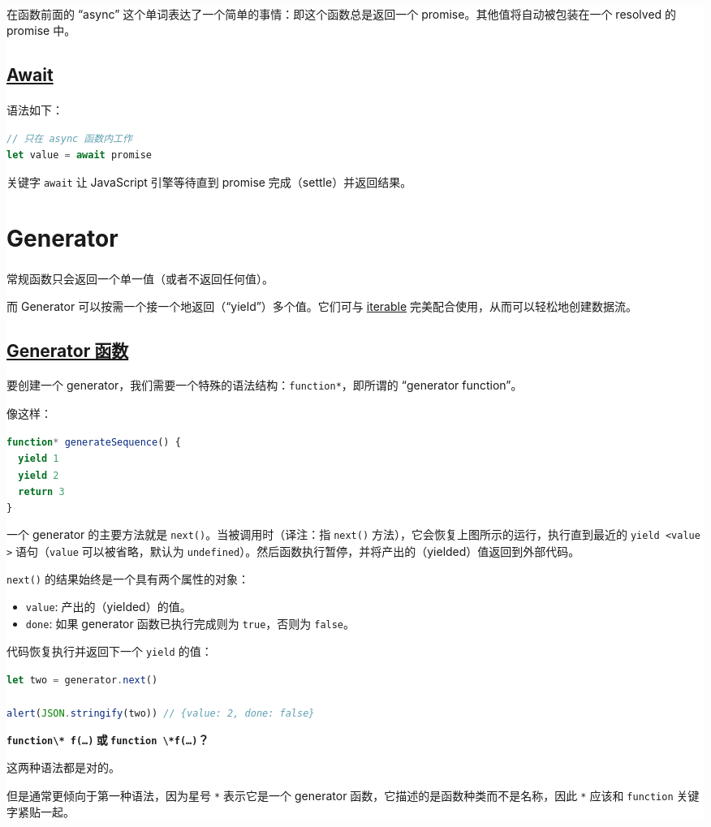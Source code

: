 在函数前面的 “async” 这个单词表达了一个简单的事情：即这个函数总是返回一个 promise。其他值将自动被包装在一个 resolved 的 promise 中。

## [Await](https://zh.javascript.info/async-await#await)

语法如下：

```javascript
// 只在 async 函数内工作
let value = await promise
```

关键字 `await` 让 JavaScript 引擎等待直到 promise 完成（settle）并返回结果。

# Generator

常规函数只会返回一个单一值（或者不返回任何值）。

而 Generator 可以按需一个接一个地返回（“yield”）多个值。它们可与 [iterable](https://zh.javascript.info/iterable) 完美配合使用，从而可以轻松地创建数据流。

## [Generator 函数](https://zh.javascript.info/generators#generator-han-shu)

要创建一个 generator，我们需要一个特殊的语法结构：`function*`，即所谓的 “generator function”。

像这样：

```javascript
function* generateSequence() {
  yield 1
  yield 2
  return 3
}
```

一个 generator 的主要方法就是 `next()`。当被调用时（译注：指 `next()` 方法），它会恢复上图所示的运行，执行直到最近的 `yield <value>` 语句（`value` 可以被省略，默认为 `undefined`）。然后函数执行暂停，并将产出的（yielded）值返回到外部代码。

`next()` 的结果始终是一个具有两个属性的对象：

- `value`: 产出的（yielded）的值。
- `done`: 如果 generator 函数已执行完成则为 `true`，否则为 `false`。

代码恢复执行并返回下一个 `yield` 的值：

```javascript
let two = generator.next()

alert(JSON.stringify(two)) // {value: 2, done: false}
```

**`function\* f(…)` 或 `function \*f(…)`？**

这两种语法都是对的。

但是通常更倾向于第一种语法，因为星号 `*` 表示它是一个 generator 函数，它描述的是函数种类而不是名称，因此 `*` 应该和 `function` 关键字紧贴一起。

